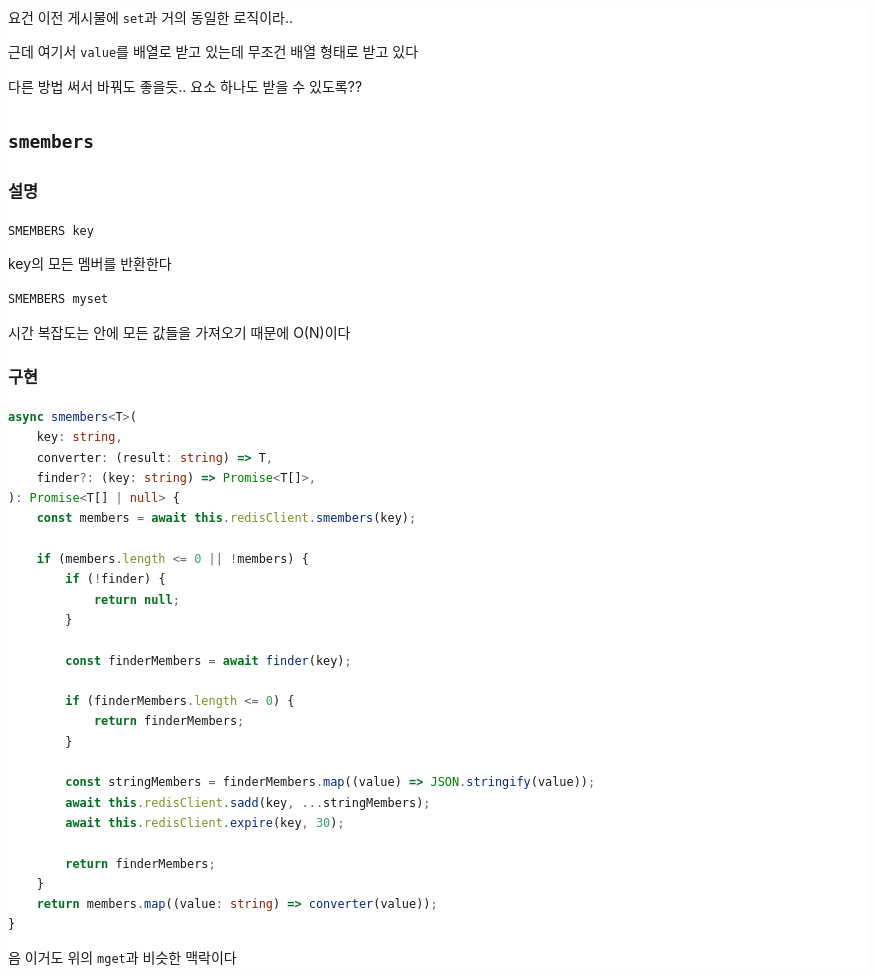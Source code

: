 요건 이전 게시물에 `set`과 거의 동일한 로직이라..

근데 여기서 `value`를 배열로 받고 있는데
무조건 배열 형태로 받고 있다

다른 방법 써서 바꿔도 좋을듯..
요소 하나도 받을 수 있도록??

## `smembers`

### 설명
```
SMEMBERS key
```
key의 모든 멤버를 반환한다

```
SMEMBERS myset
```

시간 복잡도는 안에 모든 값들을 가져오기 때문에 O(N)이다
### 구현

```ts
async smembers<T>(
	key: string,
	converter: (result: string) => T,
	finder?: (key: string) => Promise<T[]>,
): Promise<T[] | null> {
	const members = await this.redisClient.smembers(key);
	
	if (members.length <= 0 || !members) {
		if (!finder) {
			return null;
		}
		
		const finderMembers = await finder(key);
		
		if (finderMembers.length <= 0) {
			return finderMembers;
		}
		
		const stringMembers = finderMembers.map((value) => JSON.stringify(value));
		await this.redisClient.sadd(key, ...stringMembers);
		await this.redisClient.expire(key, 30);
		
		return finderMembers;
	}
	return members.map((value: string) => converter(value));
}
```

음 이거도 위의 `mget`과 비슷한 맥락이다
